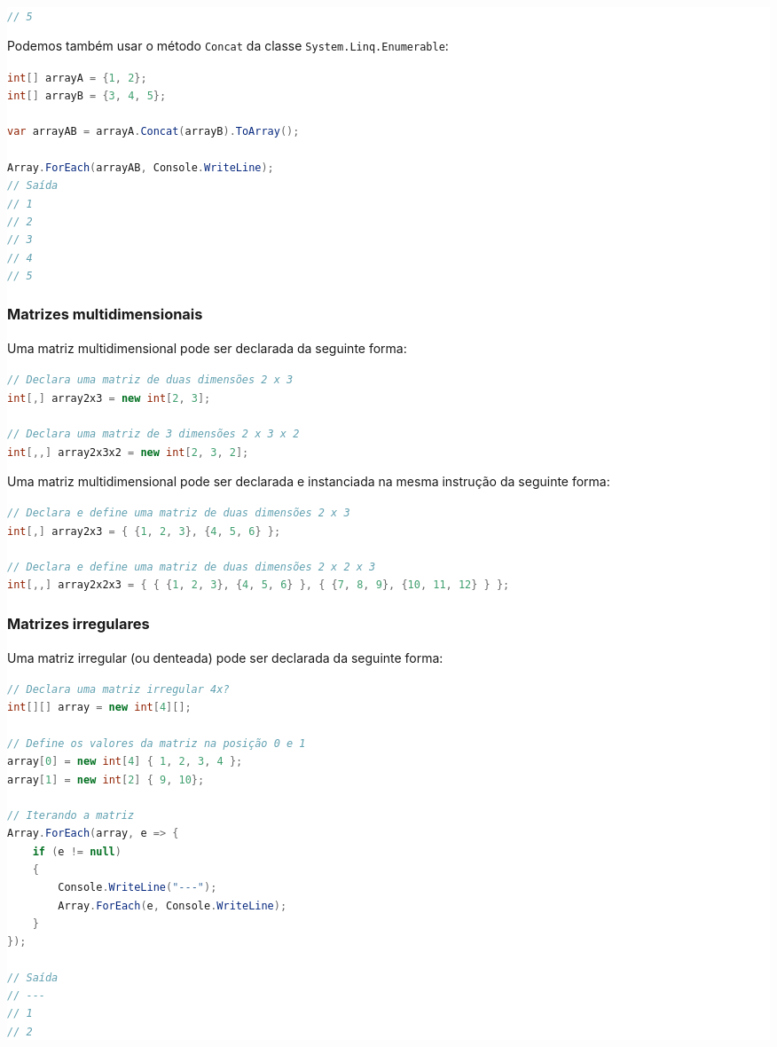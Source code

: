 ```c#
// 5
```

Podemos também usar o método `Concat` da classe `System.Linq.Enumerable`:

```c#
int[] arrayA = {1, 2};
int[] arrayB = {3, 4, 5};

var arrayAB = arrayA.Concat(arrayB).ToArray();

Array.ForEach(arrayAB, Console.WriteLine);
// Saída
// 1
// 2
// 3
// 4
// 5
```

### Matrizes multidimensionais

Uma matriz multidimensional pode ser declarada da seguinte forma:

```c#
// Declara uma matriz de duas dimensões 2 x 3
int[,] array2x3 = new int[2, 3];

// Declara uma matriz de 3 dimensões 2 x 3 x 2
int[,,] array2x3x2 = new int[2, 3, 2];
```

Uma matriz multidimensional pode ser declarada e instanciada na mesma instrução da seguinte forma:

```c#
// Declara e define uma matriz de duas dimensões 2 x 3
int[,] array2x3 = { {1, 2, 3}, {4, 5, 6} };

// Declara e define uma matriz de duas dimensões 2 x 2 x 3
int[,,] array2x2x3 = { { {1, 2, 3}, {4, 5, 6} }, { {7, 8, 9}, {10, 11, 12} } };
```

### Matrizes irregulares

Uma matriz irregular (ou denteada) pode ser declarada da seguinte forma:

```c#
// Declara uma matriz irregular 4x?
int[][] array = new int[4][];

// Define os valores da matriz na posição 0 e 1
array[0] = new int[4] { 1, 2, 3, 4 };
array[1] = new int[2] { 9, 10};

// Iterando a matriz
Array.ForEach(array, e => {
    if (e != null)
    {
        Console.WriteLine("---");
        Array.ForEach(e, Console.WriteLine);
    }
});

// Saída
// ---
// 1
// 2
```